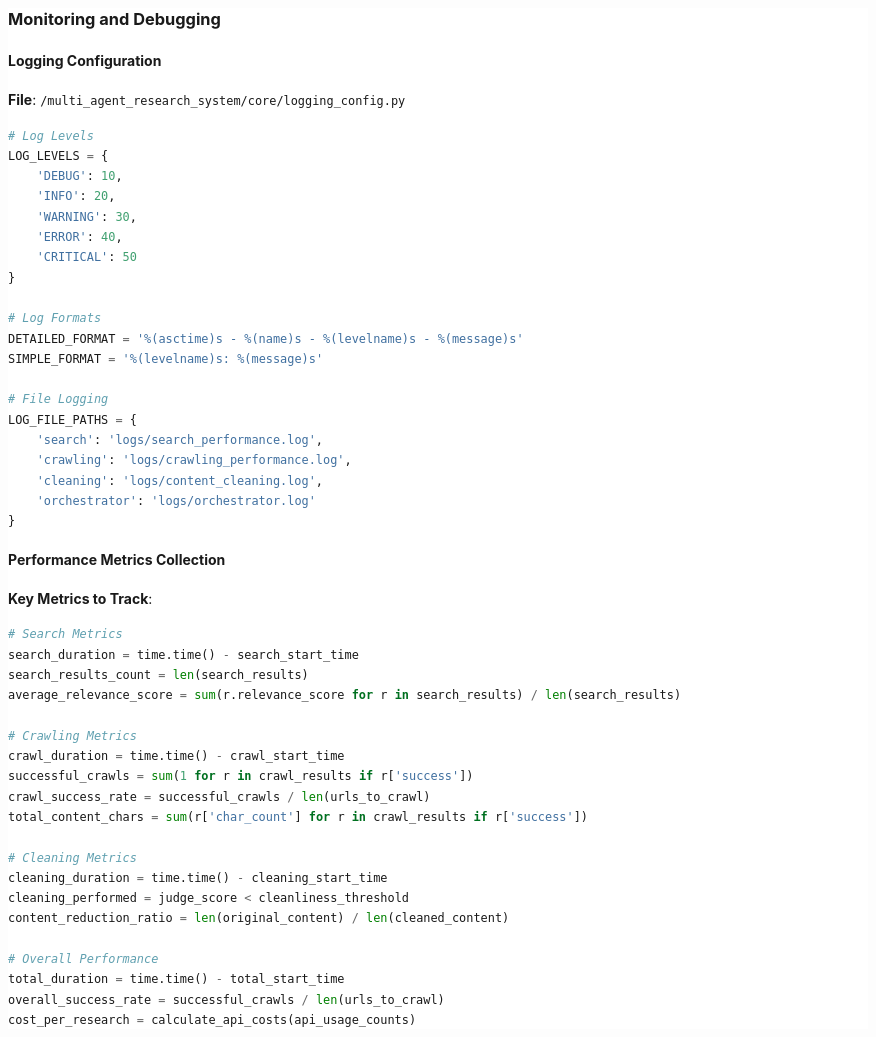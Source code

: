 ### Monitoring and Debugging

#### Logging Configuration
**File**: `/multi_agent_research_system/core/logging_config.py`

```python
# Log Levels
LOG_LEVELS = {
    'DEBUG': 10,
    'INFO': 20,
    'WARNING': 30,
    'ERROR': 40,
    'CRITICAL': 50
}

# Log Formats
DETAILED_FORMAT = '%(asctime)s - %(name)s - %(levelname)s - %(message)s'
SIMPLE_FORMAT = '%(levelname)s: %(message)s'

# File Logging
LOG_FILE_PATHS = {
    'search': 'logs/search_performance.log',
    'crawling': 'logs/crawling_performance.log',
    'cleaning': 'logs/content_cleaning.log',
    'orchestrator': 'logs/orchestrator.log'
}
```

#### Performance Metrics Collection
**Key Metrics to Track**:

```python
# Search Metrics
search_duration = time.time() - search_start_time
search_results_count = len(search_results)
average_relevance_score = sum(r.relevance_score for r in search_results) / len(search_results)

# Crawling Metrics
crawl_duration = time.time() - crawl_start_time
successful_crawls = sum(1 for r in crawl_results if r['success'])
crawl_success_rate = successful_crawls / len(urls_to_crawl)
total_content_chars = sum(r['char_count'] for r in crawl_results if r['success'])

# Cleaning Metrics
cleaning_duration = time.time() - cleaning_start_time
cleaning_performed = judge_score < cleanliness_threshold
content_reduction_ratio = len(original_content) / len(cleaned_content)

# Overall Performance
total_duration = time.time() - total_start_time
overall_success_rate = successful_crawls / len(urls_to_crawl)
cost_per_research = calculate_api_costs(api_usage_counts)
```

